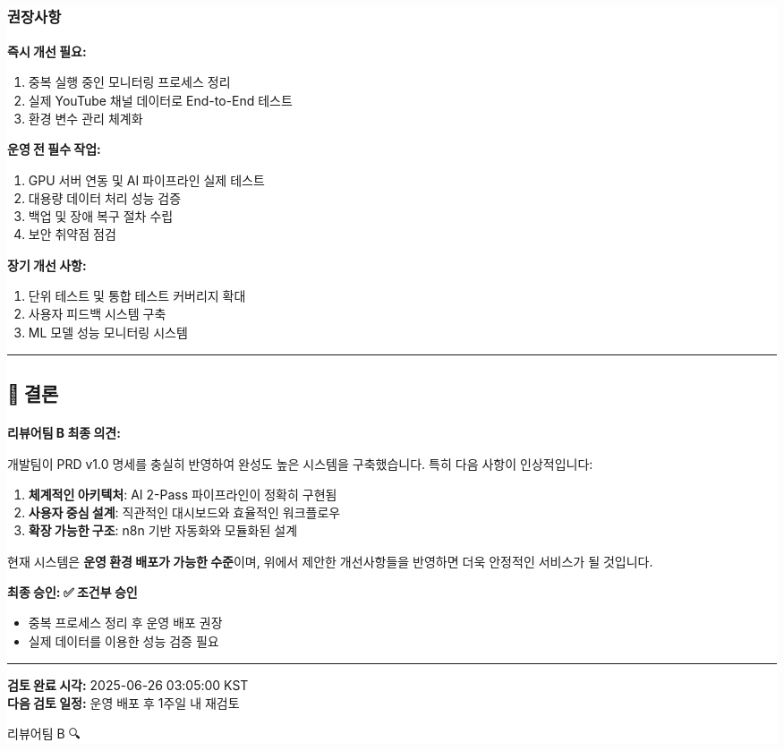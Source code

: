 ### 권장사항

**즉시 개선 필요:**
1. 중복 실행 중인 모니터링 프로세스 정리
2. 실제 YouTube 채널 데이터로 End-to-End 테스트
3. 환경 변수 관리 체계화

**운영 전 필수 작업:**
1. GPU 서버 연동 및 AI 파이프라인 실제 테스트
2. 대용량 데이터 처리 성능 검증  
3. 백업 및 장애 복구 절차 수립
4. 보안 취약점 점검

**장기 개선 사항:**
1. 단위 테스트 및 통합 테스트 커버리지 확대
2. 사용자 피드백 시스템 구축
3. ML 모델 성능 모니터링 시스템

---

## 📝 결론

**리뷰어팀 B 최종 의견:**

개발팀이 PRD v1.0 명세를 충실히 반영하여 완성도 높은 시스템을 구축했습니다. 특히 다음 사항이 인상적입니다:

1. **체계적인 아키텍처**: AI 2-Pass 파이프라인이 정확히 구현됨
2. **사용자 중심 설계**: 직관적인 대시보드와 효율적인 워크플로우
3. **확장 가능한 구조**: n8n 기반 자동화와 모듈화된 설계

현재 시스템은 **운영 환경 배포가 가능한 수준**이며, 위에서 제안한 개선사항들을 반영하면 더욱 안정적인 서비스가 될 것입니다.

**최종 승인: ✅ 조건부 승인**
- 중복 프로세스 정리 후 운영 배포 권장
- 실제 데이터를 이용한 성능 검증 필요

---

**검토 완료 시각:** 2025-06-26 03:05:00 KST  
**다음 검토 일정:** 운영 배포 후 1주일 내 재검토  

리뷰어팀 B 🔍